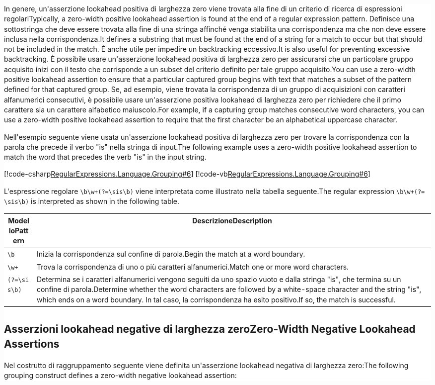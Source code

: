  <span data-ttu-id="ac2b2-392">In genere, un'asserzione lookahead positiva di larghezza zero viene trovata alla fine di un criterio di ricerca di espressioni regolari</span><span class="sxs-lookup"><span data-stu-id="ac2b2-392">Typically, a zero-width positive lookahead assertion is found at the end of a regular expression pattern.</span></span> <span data-ttu-id="ac2b2-393">Definisce una sottostringa che deve essere trovata alla fine di una stringa affinché venga stabilita una corrispondenza ma che non deve essere inclusa nella corrispondenza.</span><span class="sxs-lookup"><span data-stu-id="ac2b2-393">It defines a substring that must be found at the end of a string for a match to occur but that should not be included in the match.</span></span> <span data-ttu-id="ac2b2-394">È anche utile per impedire un backtracking eccessivo.</span><span class="sxs-lookup"><span data-stu-id="ac2b2-394">It is also useful for preventing excessive backtracking.</span></span> <span data-ttu-id="ac2b2-395">È possibile usare un'asserzione lookahead positiva di larghezza zero per assicurarsi che un particolare gruppo acquisito inizi con il testo che corrisponde a un subset del criterio definito per tale gruppo acquisito.</span><span class="sxs-lookup"><span data-stu-id="ac2b2-395">You can use a zero-width positive lookahead assertion to ensure that a particular captured group begins with text that matches a subset of the pattern defined for that captured group.</span></span> <span data-ttu-id="ac2b2-396">Se, ad esempio, viene trovata la corrispondenza di un gruppo di acquisizioni con caratteri alfanumerici consecutivi, è possibile usare un'asserzione positiva lookahead di larghezza zero per richiedere che il primo carattere sia un carattere alfabetico maiuscolo.</span><span class="sxs-lookup"><span data-stu-id="ac2b2-396">For example, if a capturing group matches consecutive word characters, you can use a zero-width positive lookahead assertion to require that the first character be an alphabetical uppercase character.</span></span>  
  
 <span data-ttu-id="ac2b2-397">Nell'esempio seguente viene usata un'asserzione lookahead positiva di larghezza zero per trovare la corrispondenza con la parola che precede il verbo "is" nella stringa di input.</span><span class="sxs-lookup"><span data-stu-id="ac2b2-397">The following example uses a zero-width positive lookahead assertion to match the word that precedes the verb "is" in the input string.</span></span>  
  
 [!code-csharp[RegularExpressions.Language.Grouping#6](../../../samples/snippets/csharp/VS_Snippets_CLR/regularexpressions.language.grouping/cs/lookahead1.cs#6)]
 [!code-vb[RegularExpressions.Language.Grouping#6](../../../samples/snippets/visualbasic/VS_Snippets_CLR/regularexpressions.language.grouping/vb/lookahead1.vb#6)]  
  
 <span data-ttu-id="ac2b2-398">L'espressione regolare `\b\w+(?=\sis\b)` viene interpretata come illustrato nella tabella seguente.</span><span class="sxs-lookup"><span data-stu-id="ac2b2-398">The regular expression `\b\w+(?=\sis\b)` is interpreted as shown in the following table.</span></span>  
  
|<span data-ttu-id="ac2b2-399">Modello</span><span class="sxs-lookup"><span data-stu-id="ac2b2-399">Pattern</span></span>|<span data-ttu-id="ac2b2-400">Descrizione</span><span class="sxs-lookup"><span data-stu-id="ac2b2-400">Description</span></span>|  
|-------------|-----------------|  
|`\b`|<span data-ttu-id="ac2b2-401">Inizia la corrispondenza sul confine di parola.</span><span class="sxs-lookup"><span data-stu-id="ac2b2-401">Begin the match at a word boundary.</span></span>|  
|`\w+`|<span data-ttu-id="ac2b2-402">Trova la corrispondenza di uno o più caratteri alfanumerici.</span><span class="sxs-lookup"><span data-stu-id="ac2b2-402">Match one or more word characters.</span></span>|  
|`(?=\sis\b)`|<span data-ttu-id="ac2b2-403">Determina se i caratteri alfanumerici vengono seguiti da uno spazio vuoto e dalla stringa "is", che termina su un confine di parola.</span><span class="sxs-lookup"><span data-stu-id="ac2b2-403">Determine whether the word characters are followed by a white-space character and the string "is", which ends on a word boundary.</span></span> <span data-ttu-id="ac2b2-404">In tal caso, la corrispondenza ha esito positivo.</span><span class="sxs-lookup"><span data-stu-id="ac2b2-404">If so, the match is successful.</span></span>|  
  
<a name="zerowidth_negative_lookahead_assertion"></a>
## <a name="zero-width-negative-lookahead-assertions"></a><span data-ttu-id="ac2b2-405">Asserzioni lookahead negative di larghezza zero</span><span class="sxs-lookup"><span data-stu-id="ac2b2-405">Zero-Width Negative Lookahead Assertions</span></span>  
 <span data-ttu-id="ac2b2-406">Nel costrutto di raggruppamento seguente viene definita un'asserzione lookahead negativa di larghezza zero:</span><span class="sxs-lookup"><span data-stu-id="ac2b2-406">The following grouping construct defines a zero-width negative lookahead assertion:</span></span>  
  